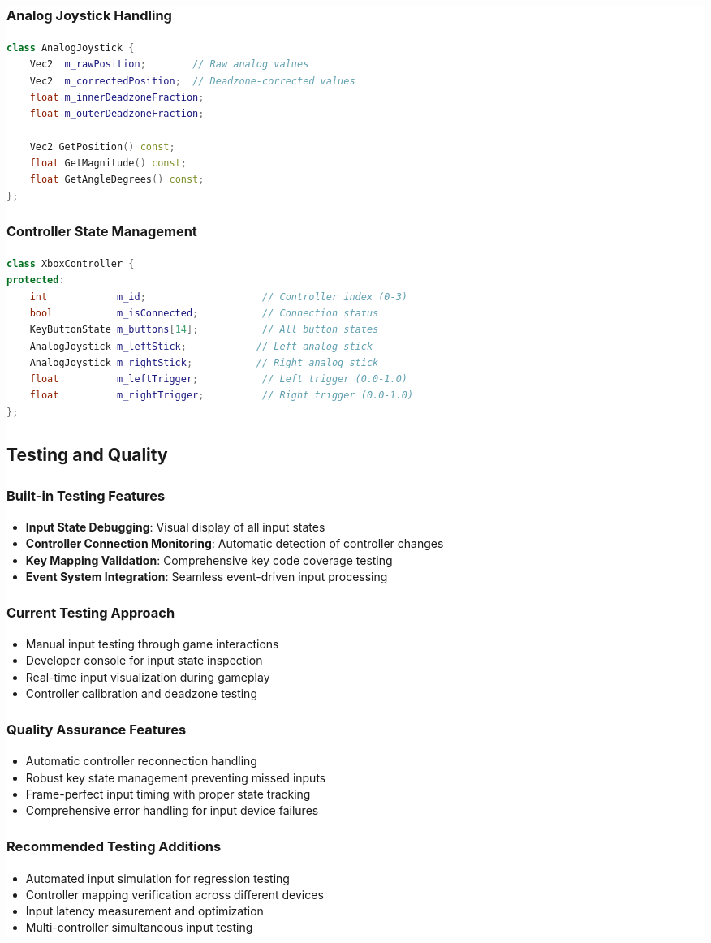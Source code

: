 ### Analog Joystick Handling
```cpp
class AnalogJoystick {
    Vec2  m_rawPosition;        // Raw analog values
    Vec2  m_correctedPosition;  // Deadzone-corrected values
    float m_innerDeadzoneFraction;
    float m_outerDeadzoneFraction;
    
    Vec2 GetPosition() const;
    float GetMagnitude() const;
    float GetAngleDegrees() const;
};
```

### Controller State Management
```cpp
class XboxController {
protected:
    int            m_id;                    // Controller index (0-3)
    bool           m_isConnected;           // Connection status
    KeyButtonState m_buttons[14];           // All button states
    AnalogJoystick m_leftStick;            // Left analog stick
    AnalogJoystick m_rightStick;           // Right analog stick
    float          m_leftTrigger;           // Left trigger (0.0-1.0)
    float          m_rightTrigger;          // Right trigger (0.0-1.0)
};
```

## Testing and Quality

### Built-in Testing Features
- **Input State Debugging**: Visual display of all input states
- **Controller Connection Monitoring**: Automatic detection of controller changes
- **Key Mapping Validation**: Comprehensive key code coverage testing
- **Event System Integration**: Seamless event-driven input processing

### Current Testing Approach
- Manual input testing through game interactions
- Developer console for input state inspection
- Real-time input visualization during gameplay
- Controller calibration and deadzone testing

### Quality Assurance Features
- Automatic controller reconnection handling
- Robust key state management preventing missed inputs
- Frame-perfect input timing with proper state tracking
- Comprehensive error handling for input device failures

### Recommended Testing Additions
- Automated input simulation for regression testing
- Controller mapping verification across different devices
- Input latency measurement and optimization
- Multi-controller simultaneous input testing

